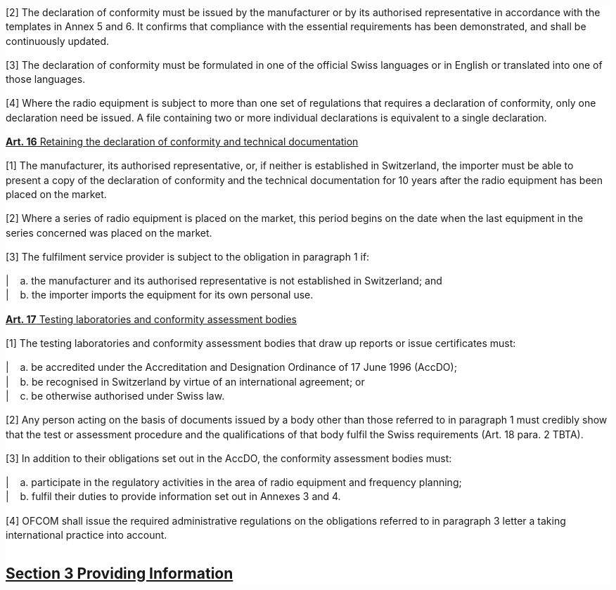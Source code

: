 [2] The declaration of conformity must be issued by the manufacturer or by its authorised representative in accordance with the templates in Annex 5 and 6. It confirms that compliance with the essential requirements has been demonstrated, and shall be continuously updated.

[3] The declaration of conformity must be formulated in one of the official Swiss languages or in English or translated into one of those languages.

[4] Where the radio equipment is subject to more than one set of regulations that requires a declaration of conformity, only one declaration need be issued. A file containing two or more individual declarations is equivalent to a single declaration.

[**Art. 16** Retaining the declaration of conformity and technical documentation](https://www.fedlex.admin.ch/eli/cc/2016/24/en#art_16) 

[1] The manufacturer, its authorised representative, or, if neither is established in Switzerland, the importer must be able to present a copy of the declaration of conformity and the technical documentation for 10 years after the radio equipment has been placed on the market.

[2] Where a series of radio equipment is placed on the market, this period begins on the date when the last equipment in the series concerned was placed on the market.

[3] The fulfilment service provider is subject to the obligation in paragraph 1 if:


|    a. the manufacturer and its authorised representative is not established in Switzerland; and  
|    b. the importer imports the equipment for its own personal use. 

[**Art. 17** Testing laboratories and conformity assessment bodies](https://www.fedlex.admin.ch/eli/cc/2016/24/en#art_17) 

[1] The testing laboratories and conformity assessment bodies that draw up reports or issue certificates must:


|    a. be accredited under the Accreditation and Designation Ordinance of 17 June 1996 (AccDO);  
|    b. be recognised in Switzerland by virtue of an international agreement; or  
|    c. be otherwise authorised under Swiss law.

[2] Any person acting on the basis of documents issued by a body other than those referred to in paragraph 1 must credibly show that the test or assessment procedure and the qualifications of that body fulfil the Swiss requirements (Art. 18 para. 2 TBTA).

[3] In addition to their obligations set out in the AccDO, the conformity assessment bodies must:


|    a. participate in the regulatory activities in the area of radio equipment and frequency planning;  
|    b. fulfil their duties to provide information set out in Annexes 3 and 4.

[4] OFCOM shall issue the required administrative regulations on the obligations referred to in paragraph 3 letter a taking international practice into account.

## [Section 3 Providing Information](https://www.fedlex.admin.ch/eli/cc/2016/24/en#chap_2/sec_3)
